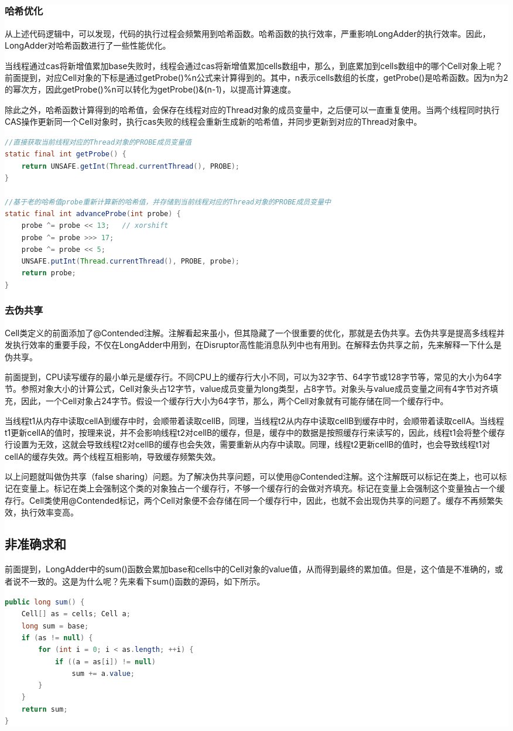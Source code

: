 ### 哈希优化
从上述代码逻辑中，可以发现，代码的执行过程会频繁用到哈希函数。哈希函数的执行效率，严重影响LongAdder的执行效率。因此，LongAdder对哈希函数进行了一些性能优化。

当线程通过cas将新增值累加base失败时，线程会通过cas将新增值累加cells数组中，那么，到底累加到cells数组中的哪个Cell对象上呢？前面提到，对应Cell对象的下标是通过getProbe()%n公式来计算得到的。其中，n表示cells数组的长度，getProbe()是哈希函数。因为n为2的幂次方，因此getProbe()%n可以转化为getProbe()&(n-1)，以提高计算速度。

除此之外，哈希函数计算得到的哈希值，会保存在线程对应的Thread对象的成员变量中，之后便可以一直重复使用。当两个线程同时执行CAS操作更新同一个Cell对象时，执行cas失败的线程会重新生成新的哈希值，并同步更新到对应的Thread对象中。
~~~java
//直接获取当前线程对应的Thread对象的PROBE成员变量值
static final int getProbe() {
    return UNSAFE.getInt(Thread.currentThread(), PROBE);
}

//基于老的哈希值probe重新计算新的哈希值，并存储到当前线程对应的Thread对象的PROBE成员变量中
static final int advanceProbe(int probe) {
    probe ^= probe << 13;   // xorshift
    probe ^= probe >>> 17;
    probe ^= probe << 5;
    UNSAFE.putInt(Thread.currentThread(), PROBE, probe);
    return probe;
}
~~~

### 去伪共享
Cell类定义的前面添加了@Contended注解。注解看起来虽小，但其隐藏了一个很重要的优化，那就是去伪共享。去伪共享是提高多线程并发执行效率的重要手段，不仅在LongAdder中用到，在Disruptor高性能消息队列中也有用到。在解释去伪共享之前，先来解释一下什么是伪共享。

前面提到，CPU读写缓存的最小单元是缓存行。不同CPU上的缓存行大小不同，可以为32字节、64字节或128字节等，常见的大小为64字节。参照对象大小的计算公式，Cell对象头占12字节，value成员变量为long类型，占8字节。对象头与value成员变量之间有4字节对齐填充，因此，一个Cell对象占24字节。假设一个缓存行大小为64字节，那么，两个Cell对象就有可能存储在同一个缓存行中。

当线程t1从内存中读取cellA到缓存中时，会顺带着读取cellB，同理，当线程t2从内存中读取cellB到缓存中时，会顺带着读取cellA。当线程t1更新cellA的值时，按理来说，并不会影响线程t2对cellB的缓存，但是，缓存中的数据是按照缓存行来读写的，因此，线程t1会将整个缓存行设置为无效，这就会导致线程t2对cellB的缓存也会失效，需要重新从内存中读取。同理，线程t2更新cellB的值时，也会导致线程t1对cellA的缓存失效。两个线程互相影响，导致缓存频繁失效。

以上问题就叫做伪共享（false sharing）问题。为了解决伪共享问题，可以使用@Contended注解。这个注解既可以标记在类上，也可以标记在变量上。标记在类上会强制这个类的对象独占一个缓存行，不够一个缓存行的会做对齐填充。标记在变量上会强制这个变量独占一个缓存行。Cell类使用@Contended标记，两个Cell对象便不会存储在同一个缓存行中，因此，也就不会出现伪共享的问题了。缓存不再频繁失效，执行效率变高。

## 非准确求和
前面提到，LongAdder中的sum()函数会累加base和cells中的Cell对象的value值，从而得到最终的累加值。但是，这个值是不准确的，或者说不一致的。这是为什么呢？先来看下sum()函数的源码，如下所示。
~~~java
public long sum() {
    Cell[] as = cells; Cell a;
    long sum = base;
    if (as != null) {
        for (int i = 0; i < as.length; ++i) {
            if ((a = as[i]) != null)
                sum += a.value;
        }
    }
    return sum;
}
~~~

